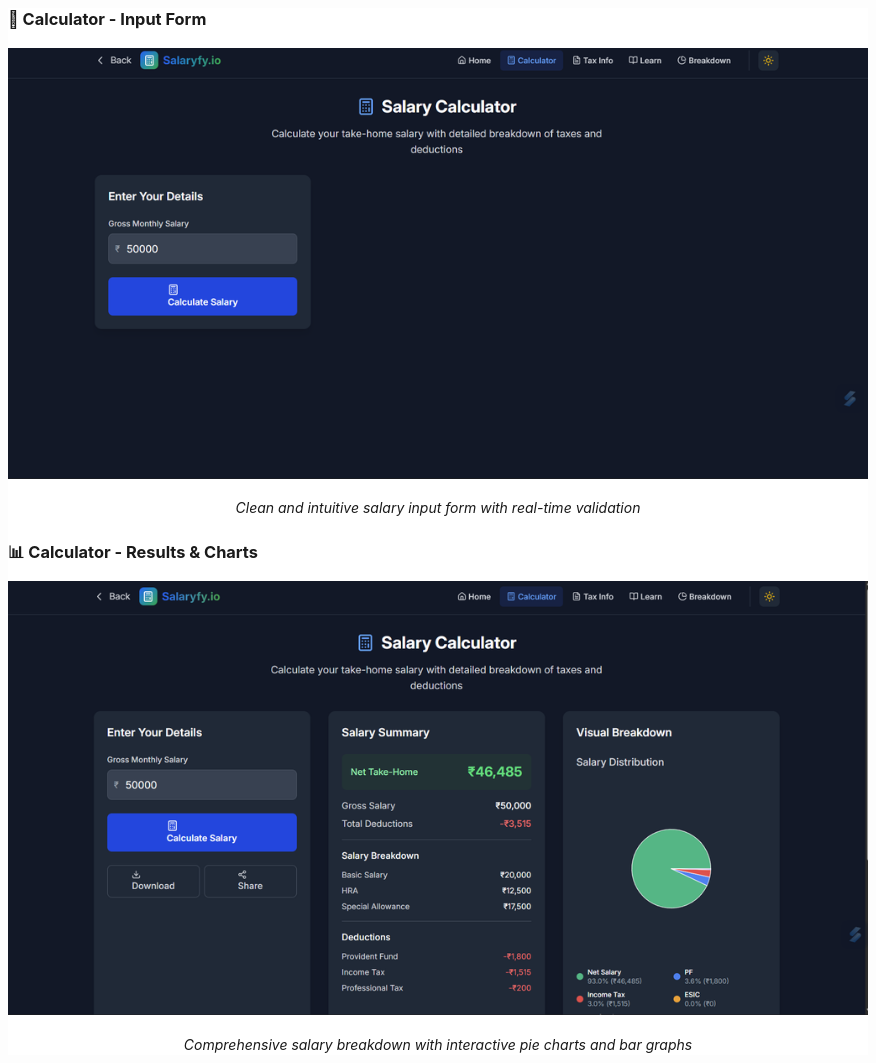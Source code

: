 ### 🧮 Calculator - Input Form
<div align="center">
  <img src="./screenshots/calculator-input.png" alt="Salary Calculator Input" width="900">
  <p><em>Clean and intuitive salary input form with real-time validation</em></p>
</div>

### 📊 Calculator - Results & Charts
<div align="center">
  <img src="./screenshots/calculator-results.png" alt="Salary Calculator Results" width="900">
  <p><em>Comprehensive salary breakdown with interactive pie charts and bar graphs</em></p>
</div>
